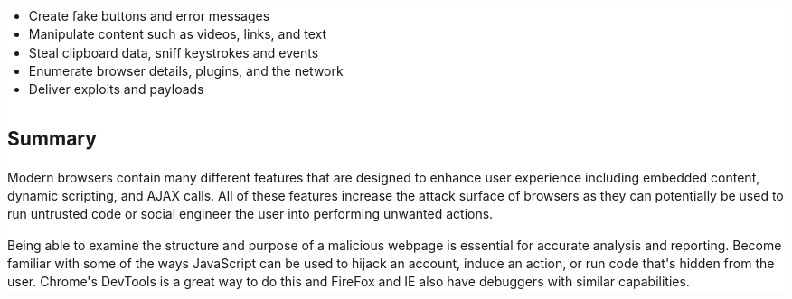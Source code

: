 - Create fake buttons and error messages
- Manipulate content such as videos, links, and text
- Steal clipboard data, sniff keystrokes and events
- Enumerate browser details, plugins, and the network
- Deliver exploits and payloads

## Summary

Modern browsers contain many different features that are designed to enhance user experience including embedded content, dynamic scripting, and AJAX calls.  All of these features increase the attack surface of browsers as they can potentially be used to run untrusted code or social engineer the user into performing unwanted actions.

Being able to examine the structure and purpose of a malicious webpage is essential for accurate analysis and reporting.  Become familiar with some of the ways JavaScript can be used to hijack an account, induce an action, or run code that's hidden from the user.  Chrome's DevTools is a great way to do this and FireFox and IE also have debuggers with similar capabilities.
